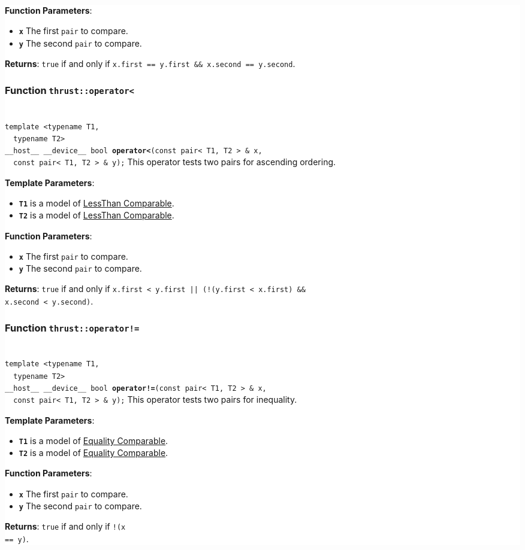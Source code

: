 **Function Parameters**:
* **`x`** The first <code>pair</code> to compare. 
* **`y`** The second <code>pair</code> to compare. 

**Returns**:
<code>true</code> if and only if <code>x.first == y.first && x.second == y.second</code>.

<h3 id="function-operator<">
Function <code>thrust::operator&lt;</code>
</h3>

<code class="doxybook">
<span>template &lt;typename T1,</span>
<span>&nbsp;&nbsp;typename T2&gt;</span>
<span>__host__ __device__ bool </span><span><b>operator<</b>(const pair< T1, T2 > & x,</span>
<span>&nbsp;&nbsp;const pair< T1, T2 > & y);</span></code>
This operator tests two pairs for ascending ordering.

**Template Parameters**:
* **`T1`** is a model of <a href="https://en.cppreference.com/w/cpp/named_req/LessThanComparable">LessThan Comparable</a>. 
* **`T2`** is a model of <a href="https://en.cppreference.com/w/cpp/named_req/LessThanComparable">LessThan Comparable</a>. 

**Function Parameters**:
* **`x`** The first <code>pair</code> to compare. 
* **`y`** The second <code>pair</code> to compare. 

**Returns**:
<code>true</code> if and only if <code>x.first &lt; y.first || (!(y.first &lt; x.first) && x.second &lt; y.second)</code>.

<h3 id="function-operator!=">
Function <code>thrust::operator!=</code>
</h3>

<code class="doxybook">
<span>template &lt;typename T1,</span>
<span>&nbsp;&nbsp;typename T2&gt;</span>
<span>__host__ __device__ bool </span><span><b>operator!=</b>(const pair< T1, T2 > & x,</span>
<span>&nbsp;&nbsp;const pair< T1, T2 > & y);</span></code>
This operator tests two pairs for inequality.

**Template Parameters**:
* **`T1`** is a model of <a href="https://en.cppreference.com/w/cpp/concepts/equality_comparable">Equality Comparable</a>. 
* **`T2`** is a model of <a href="https://en.cppreference.com/w/cpp/concepts/equality_comparable">Equality Comparable</a>. 

**Function Parameters**:
* **`x`** The first <code>pair</code> to compare. 
* **`y`** The second <code>pair</code> to compare. 

**Returns**:
<code>true</code> if and only if <code>!(x == y)</code>.
